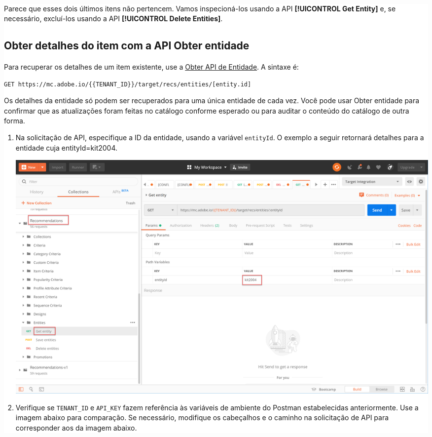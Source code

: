 Parece que esses dois últimos itens não pertencem. Vamos inspecioná-los usando a API **[!UICONTROL Get Entity]** e, se necessário, excluí-los usando a API **[!UICONTROL Delete Entities]**.

## Obter detalhes do item com a API Obter entidade

Para recuperar os detalhes de um item existente, use a [Obter API de Entidade](https://developer.adobe.com/target/administer/recommendations-api/#operation/getEntity). A sintaxe é:

```
GET https://mc.adobe.io/{{TENANT_ID}}/target/recs/entities/[entity.id]
```

Os detalhes da entidade só podem ser recuperados para uma única entidade de cada vez. Você pode usar Obter entidade para confirmar que as atualizações foram feitas no catálogo conforme esperado ou para auditar o conteúdo do catálogo de outra forma.

1. Na solicitação de API, especifique a ID da entidade, usando a variável `entityId`. O exemplo a seguir retornará detalhes para a entidade cuja entityId=kit2004.

   ![GetEntity1](assets/GetEntity1.png)

1. Verifique se `TENANT_ID` e `API_KEY` fazem referência às variáveis de ambiente do Postman estabelecidas anteriormente. Use a imagem abaixo para comparação. Se necessário, modifique os cabeçalhos e o caminho na solicitação de API para corresponder aos da imagem abaixo.
